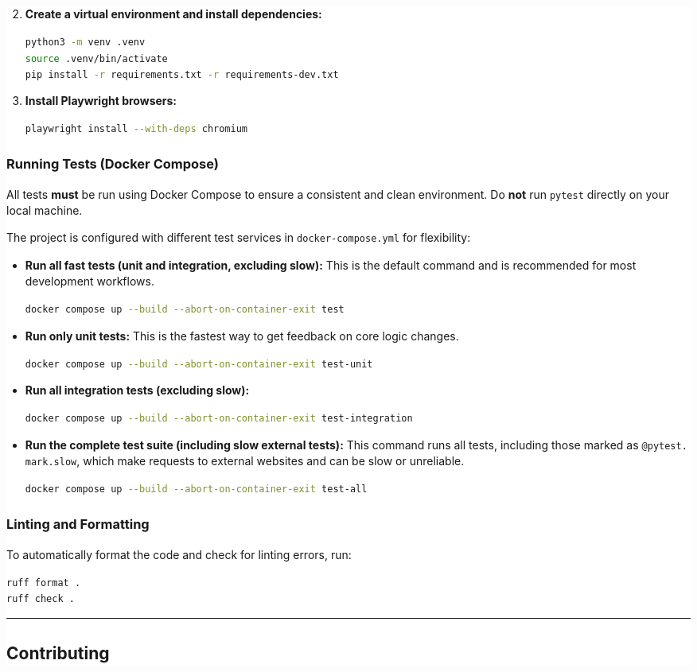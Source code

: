 2.  **Create a virtual environment and install dependencies:**
    ```sh
    python3 -m venv .venv
    source .venv/bin/activate
    pip install -r requirements.txt -r requirements-dev.txt
    ```

3.  **Install Playwright browsers:**
    ```sh
    playwright install --with-deps chromium
    ```

### Running Tests (Docker Compose)

All tests **must** be run using Docker Compose to ensure a consistent and clean environment. Do **not** run `pytest` directly on your local machine.

The project is configured with different test services in `docker-compose.yml` for flexibility:

-   **Run all fast tests (unit and integration, excluding slow):**
    This is the default command and is recommended for most development workflows.
    ```sh
    docker compose up --build --abort-on-container-exit test
    ```

-   **Run only unit tests:**
    This is the fastest way to get feedback on core logic changes.
    ```sh
    docker compose up --build --abort-on-container-exit test-unit
    ```

-   **Run all integration tests (excluding slow):**
    ```sh
    docker compose up --build --abort-on-container-exit test-integration
    ```

-   **Run the complete test suite (including slow external tests):**
    This command runs all tests, including those marked as `@pytest.mark.slow`, which make requests to external websites and can be slow or unreliable.
    ```sh
    docker compose up --build --abort-on-container-exit test-all
    ```

### Linting and Formatting

To automatically format the code and check for linting errors, run:

```sh
ruff format .
ruff check .
```

---

## Contributing
